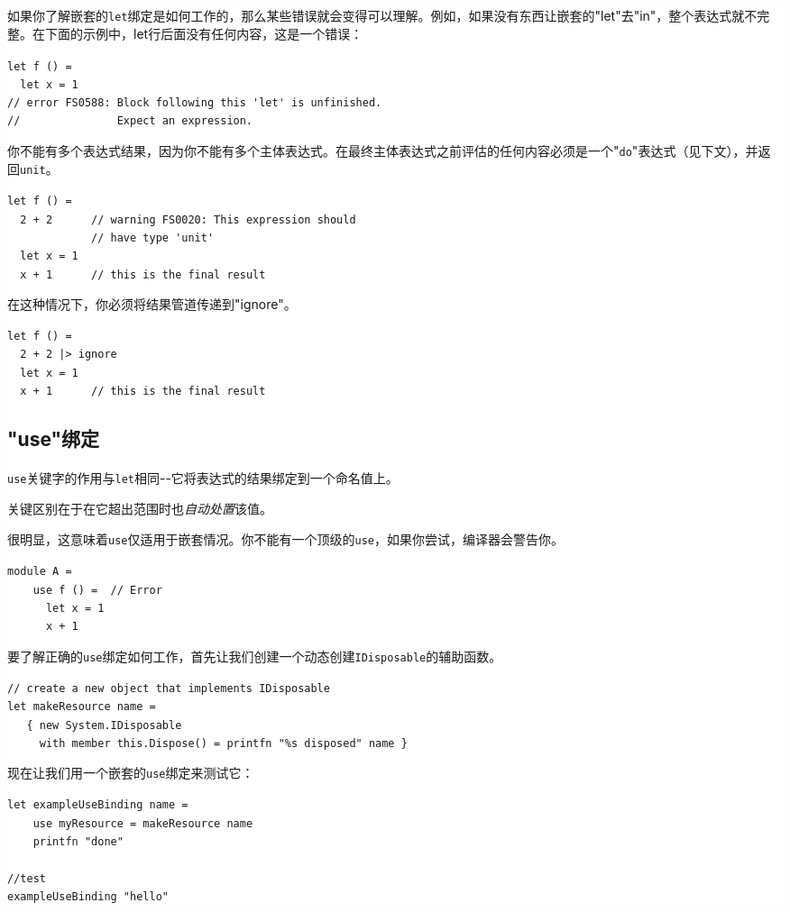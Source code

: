 如果你了解嵌套的`let`绑定是如何工作的，那么某些错误就会变得可以理解。例如，如果没有东西让嵌套的"let"去"in"，整个表达式就不完整。在下面的示例中，let行后面没有任何内容，这是一个错误：

```
let f () = 
  let x = 1  
// error FS0588: Block following this 'let' is unfinished. 
//               Expect an expression. 
```

你不能有多个表达式结果，因为你不能有多个主体表达式。在最终主体表达式之前评估的任何内容必须是一个"`do`"表达式（见下文），并返回`unit`。

```
let f () = 
  2 + 2      // warning FS0020: This expression should 
             // have type 'unit'
  let x = 1  
  x + 1      // this is the final result 
```

在这种情况下，你必须将结果管道传递到"ignore"。

```
let f () = 
  2 + 2 |> ignore 
  let x = 1  
  x + 1      // this is the final result 
```

## "use"绑定

`use`关键字的作用与`let`相同--它将表达式的结果绑定到一个命名值上。

关键区别在于在它超出范围时也*自动处置*该值。

很明显，这意味着`use`仅适用于嵌套情况。你不能有一个顶级的`use`，如果你尝试，编译器会警告你。

```
module A = 
    use f () =  // Error
      let x = 1  
      x + 1 
```

要了解正确的`use`绑定如何工作，首先让我们创建一个动态创建`IDisposable`的辅助函数。

```
// create a new object that implements IDisposable
let makeResource name = 
   { new System.IDisposable 
     with member this.Dispose() = printfn "%s disposed" name } 
```

现在让我们用一个嵌套的`use`绑定来测试它：

```
let exampleUseBinding name =
    use myResource = makeResource name
    printfn "done"

//test
exampleUseBinding "hello" 
```
